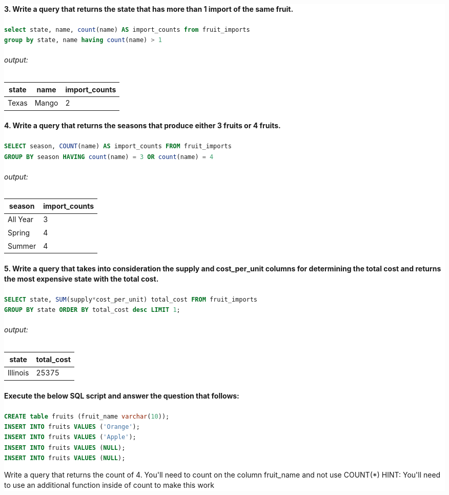 #### 3. Write a query that returns the state that has more than 1 import of the same fruit.
```sql
select state, name, count(name) AS import_counts from fruit_imports
group by state, name having count(name) > 1
```

###### output:
| state | name | import_counts |
|---|---|---|
| Texas | Mango | 2 |

#### 4. Write a query that returns the seasons that produce either 3 fruits or 4 fruits.
```sql
SELECT season, COUNT(name) AS import_counts FROM fruit_imports 
GROUP BY season HAVING count(name) = 3 OR count(name) = 4
```

###### output: 
| season | import_counts |
|---|---|
| All Year | 3 |
| Spring | 4 |
| Summer | 4 |

#### 5. Write a query that takes into consideration the supply and cost_per_unit columns for determining the total cost and returns the most expensive state with the total cost.
```sql
SELECT state, SUM(supply*cost_per_unit) total_cost FROM fruit_imports 
GROUP BY state ORDER BY total_cost desc LIMIT 1;
```

###### output:
| state | total_cost |
|---|---|
| Illinois | 25375 |

#### Execute the below SQL script and answer the question that follows:
```sql
CREATE table fruits (fruit_name varchar(10));
INSERT INTO fruits VALUES ('Orange');
INSERT INTO fruits VALUES ('Apple');
INSERT INTO fruits VALUES (NULL);
INSERT INTO fruits VALUES (NULL);
```
Write a query that returns the count of 4. You'll need to count on the column fruit_name and not use COUNT(*)
HINT: You'll need to use an additional function inside of count to make this work
